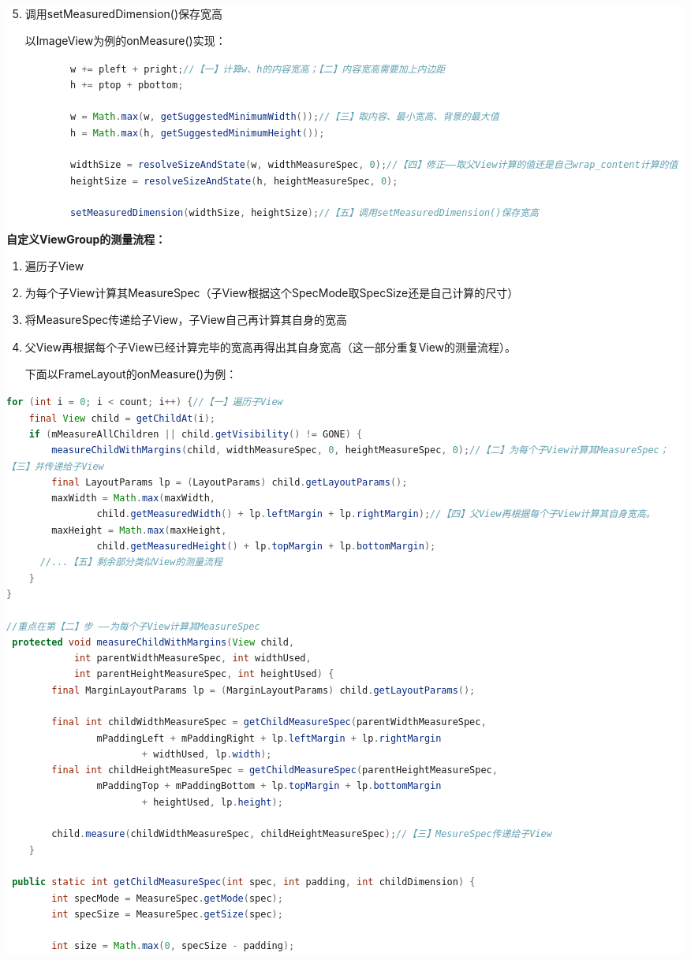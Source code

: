 5. 调用setMeasuredDimension()保存宽高

   以ImageView为例的onMeasure()实现：

   ```java
           w += pleft + pright;//【一】计算w、h的内容宽高；【二】内容宽高需要加上内边距
           h += ptop + pbottom;
      
           w = Math.max(w, getSuggestedMinimumWidth());//【三】取内容、最小宽高、背景的最大值
           h = Math.max(h, getSuggestedMinimumHeight());
      
           widthSize = resolveSizeAndState(w, widthMeasureSpec, 0);//【四】修正——取父View计算的值还是自己wrap_content计算的值
           heightSize = resolveSizeAndState(h, heightMeasureSpec, 0);
              
           setMeasuredDimension(widthSize, heightSize);//【五】调用setMeasuredDimension()保存宽高
   ```

   

**自定义ViewGroup的测量流程：**

1. 遍历子View

2. 为每个子View计算其MeasureSpec（子View根据这个SpecMode取SpecSize还是自己计算的尺寸）

3. 将MeasureSpec传递给子View，子View自己再计算其自身的宽高

4. 父View再根据每个子View已经计算完毕的宽高再得出其自身宽高（这一部分重复View的测量流程）。

   下面以FrameLayout的onMeasure()为例：

```java
for (int i = 0; i < count; i++) {//【一】遍历子View
    final View child = getChildAt(i);
    if (mMeasureAllChildren || child.getVisibility() != GONE) {
        measureChildWithMargins(child, widthMeasureSpec, 0, heightMeasureSpec, 0);//【二】为每个子View计算其MeasureSpec；【三】并传递给子View
        final LayoutParams lp = (LayoutParams) child.getLayoutParams();
        maxWidth = Math.max(maxWidth,
                child.getMeasuredWidth() + lp.leftMargin + lp.rightMargin);//【四】父View再根据每个子View计算其自身宽高。
        maxHeight = Math.max(maxHeight,
                child.getMeasuredHeight() + lp.topMargin + lp.bottomMargin);
      //...【五】剩余部分类似View的测量流程
    }
}

//重点在第【二】步 ——为每个子View计算其MeasureSpec
 protected void measureChildWithMargins(View child,
            int parentWidthMeasureSpec, int widthUsed,
            int parentHeightMeasureSpec, int heightUsed) {
        final MarginLayoutParams lp = (MarginLayoutParams) child.getLayoutParams();

        final int childWidthMeasureSpec = getChildMeasureSpec(parentWidthMeasureSpec,
                mPaddingLeft + mPaddingRight + lp.leftMargin + lp.rightMargin
                        + widthUsed, lp.width);
        final int childHeightMeasureSpec = getChildMeasureSpec(parentHeightMeasureSpec,
                mPaddingTop + mPaddingBottom + lp.topMargin + lp.bottomMargin
                        + heightUsed, lp.height);

        child.measure(childWidthMeasureSpec, childHeightMeasureSpec);//【三】MesureSpec传递给子View
    }

 public static int getChildMeasureSpec(int spec, int padding, int childDimension) {
        int specMode = MeasureSpec.getMode(spec);
        int specSize = MeasureSpec.getSize(spec);

        int size = Math.max(0, specSize - padding);
```